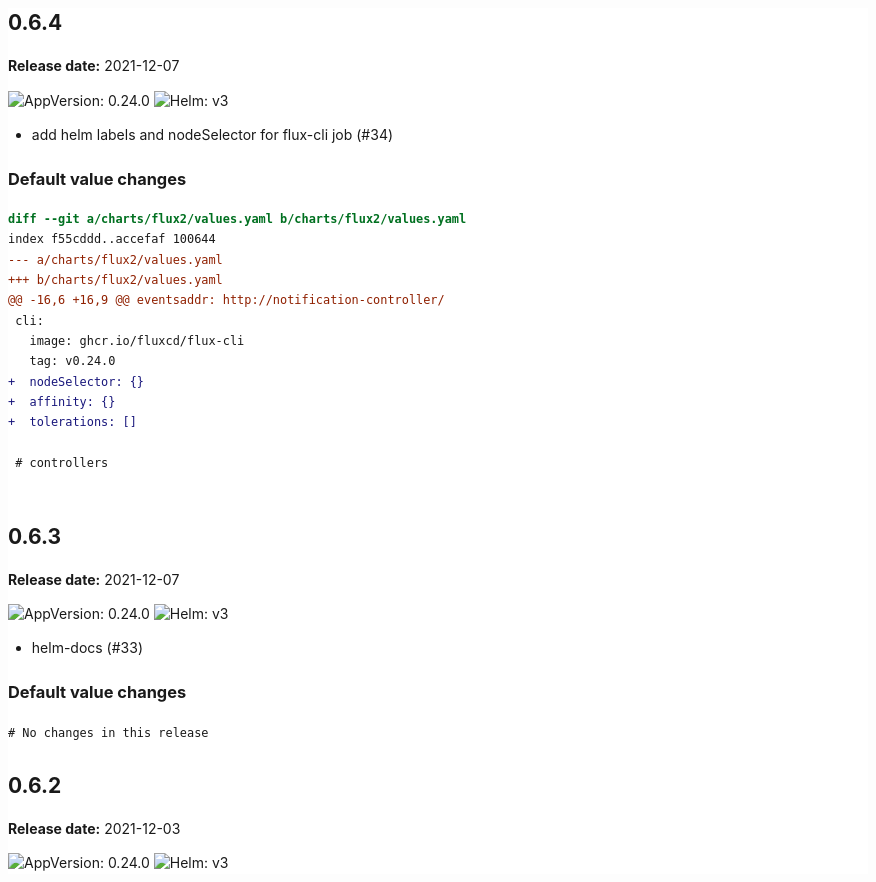 ## 0.6.4

**Release date:** 2021-12-07

![AppVersion: 0.24.0](https://img.shields.io/static/v1?label=AppVersion&message=0.24.0&color=success&logo=)
![Helm: v3](https://img.shields.io/static/v1?label=Helm&message=v3&color=informational&logo=helm)


* add helm labels and nodeSelector for flux-cli job (#34)

### Default value changes

```diff
diff --git a/charts/flux2/values.yaml b/charts/flux2/values.yaml
index f55cddd..accefaf 100644
--- a/charts/flux2/values.yaml
+++ b/charts/flux2/values.yaml
@@ -16,6 +16,9 @@ eventsaddr: http://notification-controller/
 cli:
   image: ghcr.io/fluxcd/flux-cli
   tag: v0.24.0
+  nodeSelector: {}
+  affinity: {}
+  tolerations: []
 
 # controllers
 
```

## 0.6.3

**Release date:** 2021-12-07

![AppVersion: 0.24.0](https://img.shields.io/static/v1?label=AppVersion&message=0.24.0&color=success&logo=)
![Helm: v3](https://img.shields.io/static/v1?label=Helm&message=v3&color=informational&logo=helm)


* helm-docs (#33)

### Default value changes

```diff
# No changes in this release
```

## 0.6.2

**Release date:** 2021-12-03

![AppVersion: 0.24.0](https://img.shields.io/static/v1?label=AppVersion&message=0.24.0&color=success&logo=)
![Helm: v3](https://img.shields.io/static/v1?label=Helm&message=v3&color=informational&logo=helm)
